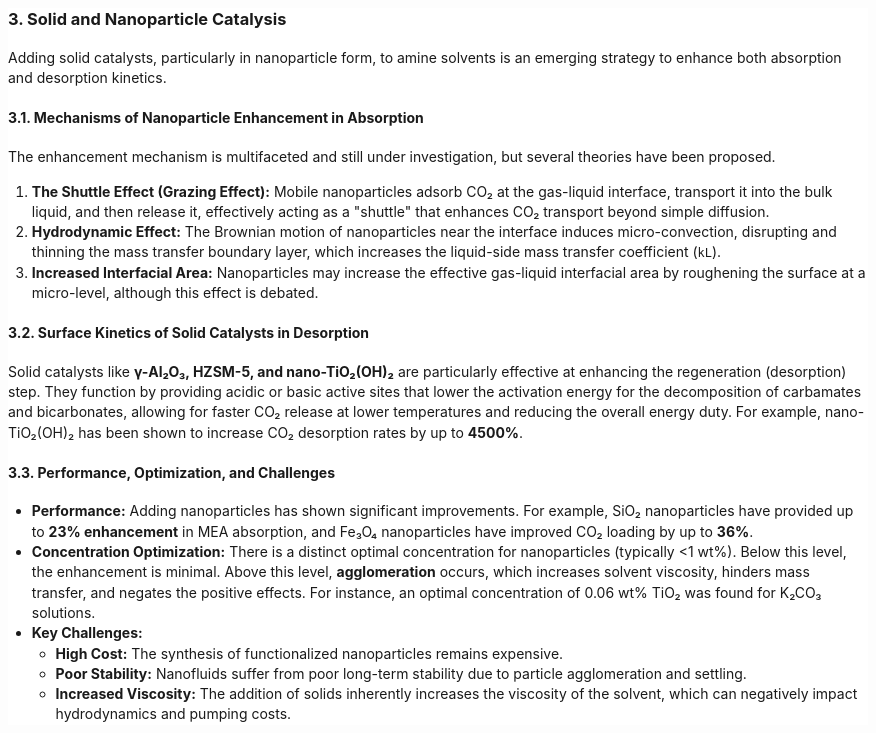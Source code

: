 
### **3. Solid and Nanoparticle Catalysis**

Adding solid catalysts, particularly in nanoparticle form, to amine solvents is an emerging strategy to enhance both absorption and desorption kinetics.

#### **3.1. Mechanisms of Nanoparticle Enhancement in Absorption**

The enhancement mechanism is multifaceted and still under investigation, but several theories have been proposed.



1.  **The Shuttle Effect (Grazing Effect):** Mobile nanoparticles adsorb CO₂ at the gas-liquid interface, transport it into the bulk liquid, and then release it, effectively acting as a "shuttle" that enhances CO₂ transport beyond simple diffusion.
2.  **Hydrodynamic Effect:** The Brownian motion of nanoparticles near the interface induces micro-convection, disrupting and thinning the mass transfer boundary layer, which increases the liquid-side mass transfer coefficient (`kL`).
3.  **Increased Interfacial Area:** Nanoparticles may increase the effective gas-liquid interfacial area by roughening the surface at a micro-level, although this effect is debated.

#### **3.2. Surface Kinetics of Solid Catalysts in Desorption**

Solid catalysts like **γ-Al₂O₃, HZSM-5, and nano-TiO₂(OH)₂** are particularly effective at enhancing the regeneration (desorption) step. They function by providing acidic or basic active sites that lower the activation energy for the decomposition of carbamates and bicarbonates, allowing for faster CO₂ release at lower temperatures and reducing the overall energy duty. For example, nano-TiO₂(OH)₂ has been shown to increase CO₂ desorption rates by up to **4500%**.

#### **3.3. Performance, Optimization, and Challenges**

*   **Performance:** Adding nanoparticles has shown significant improvements. For example, SiO₂ nanoparticles have provided up to **23% enhancement** in MEA absorption, and Fe₃O₄ nanoparticles have improved CO₂ loading by up to **36%**.
*   **Concentration Optimization:** There is a distinct optimal concentration for nanoparticles (typically <1 wt%). Below this level, the enhancement is minimal. Above this level, **agglomeration** occurs, which increases solvent viscosity, hinders mass transfer, and negates the positive effects. For instance, an optimal concentration of 0.06 wt% TiO₂ was found for K₂CO₃ solutions.
*   **Key Challenges:**
    *   **High Cost:** The synthesis of functionalized nanoparticles remains expensive.
    *   **Poor Stability:** Nanofluids suffer from poor long-term stability due to particle agglomeration and settling.
    *   **Increased Viscosity:** The addition of solids inherently increases the viscosity of the solvent, which can negatively impact hydrodynamics and pumping costs.